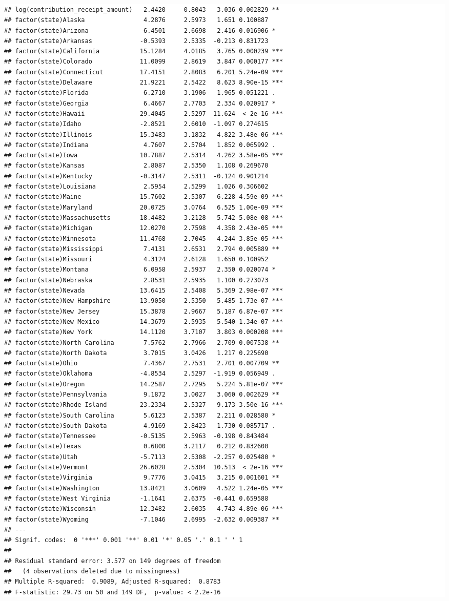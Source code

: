 ```
## log(contribution_receipt_amount)   2.4420     0.8043   3.036 0.002829 ** 
## factor(state)Alaska                4.2876     2.5973   1.651 0.100887    
## factor(state)Arizona               6.4501     2.6698   2.416 0.016906 *  
## factor(state)Arkansas             -0.5393     2.5335  -0.213 0.831723    
## factor(state)California           15.1284     4.0185   3.765 0.000239 ***
## factor(state)Colorado             11.0099     2.8619   3.847 0.000177 ***
## factor(state)Connecticut          17.4151     2.8083   6.201 5.24e-09 ***
## factor(state)Delaware             21.9221     2.5422   8.623 8.90e-15 ***
## factor(state)Florida               6.2710     3.1906   1.965 0.051221 .  
## factor(state)Georgia               6.4667     2.7703   2.334 0.020917 *  
## factor(state)Hawaii               29.4045     2.5297  11.624  < 2e-16 ***
## factor(state)Idaho                -2.8521     2.6010  -1.097 0.274615    
## factor(state)Illinois             15.3483     3.1832   4.822 3.48e-06 ***
## factor(state)Indiana               4.7607     2.5704   1.852 0.065992 .  
## factor(state)Iowa                 10.7887     2.5314   4.262 3.58e-05 ***
## factor(state)Kansas                2.8087     2.5350   1.108 0.269670    
## factor(state)Kentucky             -0.3147     2.5311  -0.124 0.901214    
## factor(state)Louisiana             2.5954     2.5299   1.026 0.306602    
## factor(state)Maine                15.7602     2.5307   6.228 4.59e-09 ***
## factor(state)Maryland             20.0725     3.0764   6.525 1.00e-09 ***
## factor(state)Massachusetts        18.4482     3.2128   5.742 5.08e-08 ***
## factor(state)Michigan             12.0270     2.7598   4.358 2.43e-05 ***
## factor(state)Minnesota            11.4768     2.7045   4.244 3.85e-05 ***
## factor(state)Mississippi           7.4131     2.6531   2.794 0.005889 ** 
## factor(state)Missouri              4.3124     2.6128   1.650 0.100952    
## factor(state)Montana               6.0958     2.5937   2.350 0.020074 *  
## factor(state)Nebraska              2.8531     2.5935   1.100 0.273073    
## factor(state)Nevada               13.6415     2.5408   5.369 2.98e-07 ***
## factor(state)New Hampshire        13.9050     2.5350   5.485 1.73e-07 ***
## factor(state)New Jersey           15.3878     2.9667   5.187 6.87e-07 ***
## factor(state)New Mexico           14.3679     2.5935   5.540 1.34e-07 ***
## factor(state)New York             14.1120     3.7107   3.803 0.000208 ***
## factor(state)North Carolina        7.5762     2.7966   2.709 0.007538 ** 
## factor(state)North Dakota          3.7015     3.0426   1.217 0.225690    
## factor(state)Ohio                  7.4367     2.7531   2.701 0.007709 ** 
## factor(state)Oklahoma             -4.8534     2.5297  -1.919 0.056949 .  
## factor(state)Oregon               14.2587     2.7295   5.224 5.81e-07 ***
## factor(state)Pennsylvania          9.1872     3.0027   3.060 0.002629 ** 
## factor(state)Rhode Island         23.2334     2.5327   9.173 3.50e-16 ***
## factor(state)South Carolina        5.6123     2.5387   2.211 0.028580 *  
## factor(state)South Dakota          4.9169     2.8423   1.730 0.085717 .  
## factor(state)Tennessee            -0.5135     2.5963  -0.198 0.843484    
## factor(state)Texas                 0.6800     3.2117   0.212 0.832600    
## factor(state)Utah                 -5.7113     2.5308  -2.257 0.025480 *  
## factor(state)Vermont              26.6028     2.5304  10.513  < 2e-16 ***
## factor(state)Virginia              9.7776     3.0415   3.215 0.001601 ** 
## factor(state)Washington           13.8421     3.0609   4.522 1.24e-05 ***
## factor(state)West Virginia        -1.1641     2.6375  -0.441 0.659588    
## factor(state)Wisconsin            12.3482     2.6035   4.743 4.89e-06 ***
## factor(state)Wyoming              -7.1046     2.6995  -2.632 0.009387 ** 
## ---
## Signif. codes:  0 '***' 0.001 '**' 0.01 '*' 0.05 '.' 0.1 ' ' 1
## 
## Residual standard error: 3.577 on 149 degrees of freedom
##   (4 observations deleted due to missingness)
## Multiple R-squared:  0.9089,	Adjusted R-squared:  0.8783 
## F-statistic: 29.73 on 50 and 149 DF,  p-value: < 2.2e-16
```
